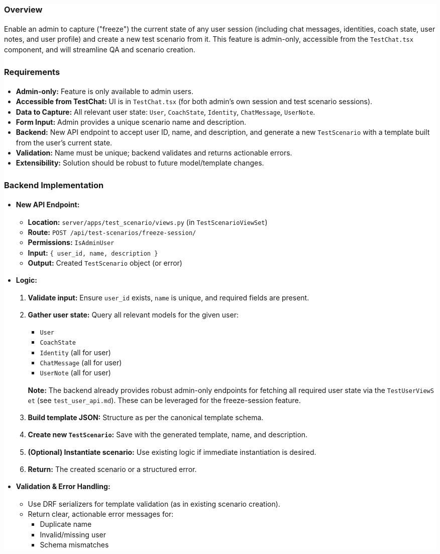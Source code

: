 ### Overview

Enable an admin to capture ("freeze") the current state of any user session (including chat messages, identities, coach state, user notes, and user profile) and create a new test scenario from it. This feature is admin-only, accessible from the `TestChat.tsx` component, and will streamline QA and scenario creation.

### Requirements

- **Admin-only:** Feature is only available to admin users.
- **Accessible from TestChat:** UI is in `TestChat.tsx` (for both admin’s own session and test scenario sessions).
- **Data to Capture:** All relevant user state: `User`, `CoachState`, `Identity`, `ChatMessage`, `UserNote`.
- **Form Input:** Admin provides a unique scenario name and description.
- **Backend:** New API endpoint to accept user ID, name, and description, and generate a new `TestScenario` with a template built from the user’s current state.
- **Validation:** Name must be unique; backend validates and returns actionable errors.
- **Extensibility:** Solution should be robust to future model/template changes.

### Backend Implementation

- **New API Endpoint:**
  - **Location:** `server/apps/test_scenario/views.py` (in `TestScenarioViewSet`)
  - **Route:** `POST /api/test-scenarios/freeze-session/`
  - **Permissions:** `IsAdminUser`
  - **Input:** `{ user_id, name, description }`
  - **Output:** Created `TestScenario` object (or error)

- **Logic:**
  1. **Validate input:** Ensure `user_id` exists, `name` is unique, and required fields are present.
  2. **Gather user state:** Query all relevant models for the given user:
     - `User`
     - `CoachState`
     - `Identity` (all for user)
     - `ChatMessage` (all for user)
     - `UserNote` (all for user)
     
     **Note:** The backend already provides robust admin-only endpoints for fetching all required user state via the `TestUserViewSet` (see `test_user_api.md`). These can be leveraged for the freeze-session feature.
  3. **Build template JSON:** Structure as per the canonical template schema.
  4. **Create new `TestScenario`:** Save with the generated template, name, and description.
  5. **(Optional) Instantiate scenario:** Use existing logic if immediate instantiation is desired.
  6. **Return:** The created scenario or a structured error.

- **Validation & Error Handling:**
  - Use DRF serializers for template validation (as in existing scenario creation).
  - Return clear, actionable error messages for:
    - Duplicate name
    - Invalid/missing user
    - Schema mismatches
